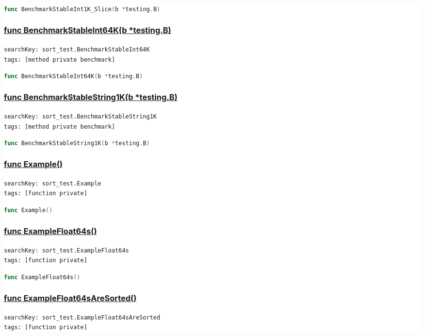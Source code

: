 ```Go
func BenchmarkStableInt1K_Slice(b *testing.B)
```

### <a id="BenchmarkStableInt64K" href="#BenchmarkStableInt64K">func BenchmarkStableInt64K(b *testing.B)</a>

```
searchKey: sort_test.BenchmarkStableInt64K
tags: [method private benchmark]
```

```Go
func BenchmarkStableInt64K(b *testing.B)
```

### <a id="BenchmarkStableString1K" href="#BenchmarkStableString1K">func BenchmarkStableString1K(b *testing.B)</a>

```
searchKey: sort_test.BenchmarkStableString1K
tags: [method private benchmark]
```

```Go
func BenchmarkStableString1K(b *testing.B)
```

### <a id="Example" href="#Example">func Example()</a>

```
searchKey: sort_test.Example
tags: [function private]
```

```Go
func Example()
```

### <a id="ExampleFloat64s" href="#ExampleFloat64s">func ExampleFloat64s()</a>

```
searchKey: sort_test.ExampleFloat64s
tags: [function private]
```

```Go
func ExampleFloat64s()
```

### <a id="ExampleFloat64sAreSorted" href="#ExampleFloat64sAreSorted">func ExampleFloat64sAreSorted()</a>

```
searchKey: sort_test.ExampleFloat64sAreSorted
tags: [function private]
```
